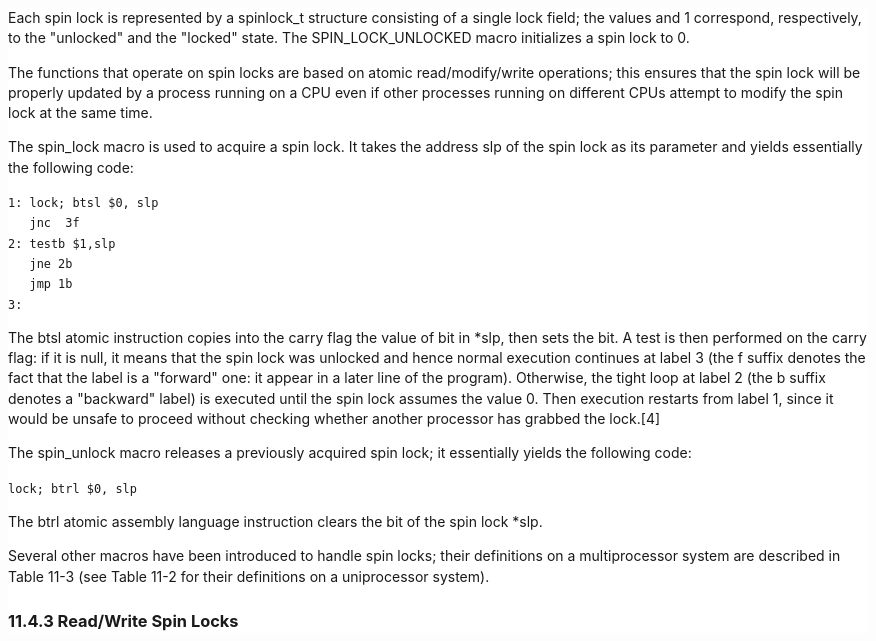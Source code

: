 

Each spin lock is represented by a spinlock_t structure consisting of a single lock field; the values and 1 correspond, respectively, to the "unlocked" and the "locked" state. The SPIN_LOCK_UNLOCKED macro initializes a spin lock to 0.



The functions that operate on spin locks are based on atomic read/modify/write operations; this ensures that the spin lock will be properly updated by a process running on a CPU even if other processes running on different CPUs attempt to modify the spin lock at the same time.



The spin_lock macro is used to acquire a spin lock. It takes the address slp of the spin lock as its parameter and yields essentially the following code:



```
1: lock; btsl $0, slp
   jnc  3f
2: testb $1,slp
   jne 2b
   jmp 1b 
3:
```

 



The btsl atomic instruction copies into the carry flag the value of bit in *slp, then sets the bit. A test is then performed on the carry flag: if it is null, it means that the spin lock was unlocked and hence normal execution continues at label 3 (the f suffix denotes the fact that the label is a "forward" one: it appear in a later line of the program). Otherwise, the tight loop at label 2 (the b suffix denotes a "backward" label) is executed until the spin lock assumes the value 0. Then execution restarts from label 1, since it would be unsafe to proceed without checking whether another processor has grabbed the lock.[4]



The spin_unlock macro releases a previously acquired spin lock; it essentially yields the following code:



```
lock; btrl $0, slp
```





The btrl atomic assembly language instruction clears the bit of the spin lock *slp.



Several other macros have been introduced to handle spin locks; their definitions on a multiprocessor system are described in Table 11-3 (see Table 11-2 for their definitions on a uniprocessor system).



### 11.4.3 Read/Write Spin Locks

